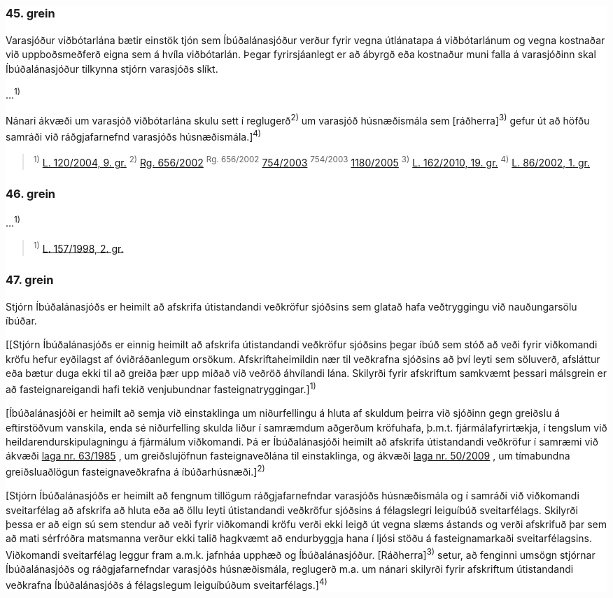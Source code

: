 ### 45. grein



Varasjóður viðbótarlána bætir einstök tjón sem Íbúðalánasjóður verður fyrir vegna útlánatapa á viðbótarlánum og vegna kostnaðar við uppboðsmeðferð eigna sem á hvíla viðbótarlán. Þegar fyrirsjáanlegt er að ábyrgð eða kostnaður muni falla á varasjóðinn skal Íbúðalánasjóður tilkynna stjórn varasjóðs slíkt.

…<sup>1)</sup> 

Nánari ákvæði um varasjóð viðbótarlána skulu sett í reglugerð<sup>2)</sup> um varasjóð húsnæðismála sem [ráðherra]<sup>3)</sup> gefur út að höfðu samráði við ráðgjafarnefnd varasjóðs húsnæðismála.]<sup>4)</sup> 

> <sup>1)</sup> [L. 120/2004, 9. gr.](https://althingi.is/altext/stjt/2004.120.html) <sup>2)</sup> [Rg. 656/2002](https://althingi.ishttps://www.reglugerd.is/reglugerdir/allar/nr/656-2002) <sup>Rg. 656/2002</sup> [754/2003](https://althingi.ishttps://www.reglugerd.is/reglugerdir/allar/nr/754-2003) <sup>754/2003</sup> [1180/2005](https://althingi.ishttps://www.reglugerd.is/reglugerdir/allar/nr/1180-2005) <sup>3)</sup> [L. 162/2010, 19. gr.](https://althingi.is/altext/stjt/2010.162.html) <sup>4)</sup> [L. 86/2002, 1. gr.](https://althingi.is/altext/stjt/2002.086.html)

### 46. grein

…<sup>1)</sup> 

> <sup>1)</sup> [L. 157/1998, 2. gr.](https://althingi.is/altext/stjt/1998.157.html)

### 47. grein



Stjórn Íbúðalánasjóðs er heimilt að afskrifa útistandandi veðkröfur sjóðsins sem glatað hafa veðtryggingu við nauðungarsölu íbúðar.

[[Stjórn Íbúðalánasjóðs er einnig heimilt að afskrifa útistandandi veðkröfur sjóðsins þegar íbúð sem stóð að veði fyrir viðkomandi kröfu hefur eyðilagst af óviðráðanlegum orsökum. Afskriftaheimildin nær til veðkrafna sjóðsins að því leyti sem söluverð, afsláttur eða bætur duga ekki til að greiða þær upp miðað við veðröð áhvílandi lána. Skilyrði fyrir afskriftum samkvæmt þessari málsgrein er að fasteignareigandi hafi tekið venjubundnar fasteignatryggingar.]<sup>1)</sup> 

[Íbúðalánasjóði er heimilt að semja við einstaklinga um niðurfellingu á hluta af skuldum þeirra við sjóðinn gegn greiðslu á eftirstöðvum vanskila, enda sé niðurfelling skulda liður í samræmdum aðgerðum kröfuhafa, þ.m.t. fjármálafyrirtækja, í tengslum við heildarendurskipulagningu á fjármálum viðkomandi. Þá er Íbúðalánasjóði heimilt að afskrifa útistandandi veðkröfur í samræmi við ákvæði [laga nr. 63/1985](1985063.md) , um greiðslujöfnun fasteignaveðlána til einstaklinga, og ákvæði [laga nr. 50/2009](2009050.md) , um tímabundna greiðsluaðlögun fasteignaveðkrafna á íbúðarhúsnæði.]<sup>2)</sup> 

[Stjórn Íbúðalánasjóðs er heimilt að fengnum tillögum ráðgjafarnefndar varasjóðs húsnæðismála og í samráði við viðkomandi sveitarfélag að afskrifa að hluta eða að öllu leyti útistandandi veðkröfur sjóðsins á félagslegri leiguíbúð sveitarfélags. Skilyrði þessa er að eign sú sem stendur að veði fyrir viðkomandi kröfu verði ekki leigð út vegna slæms ástands og verði afskrifuð þar sem að mati sérfróðra matsmanna verður ekki talið hagkvæmt að endurbyggja hana í ljósi stöðu á fasteignamarkaði sveitarfélagsins. Viðkomandi sveitarfélag leggur fram a.m.k. jafnháa upphæð og Íbúðalánasjóður. [Ráðherra]<sup>3)</sup> setur, að fenginni umsögn stjórnar Íbúðalánasjóðs og ráðgjafarnefndar varasjóðs húsnæðismála, reglugerð m.a. um nánari skilyrði fyrir afskriftum útistandandi veðkrafna Íbúðalánasjóðs á félagslegum leiguíbúðum sveitarfélags.]<sup>4)</sup> 
